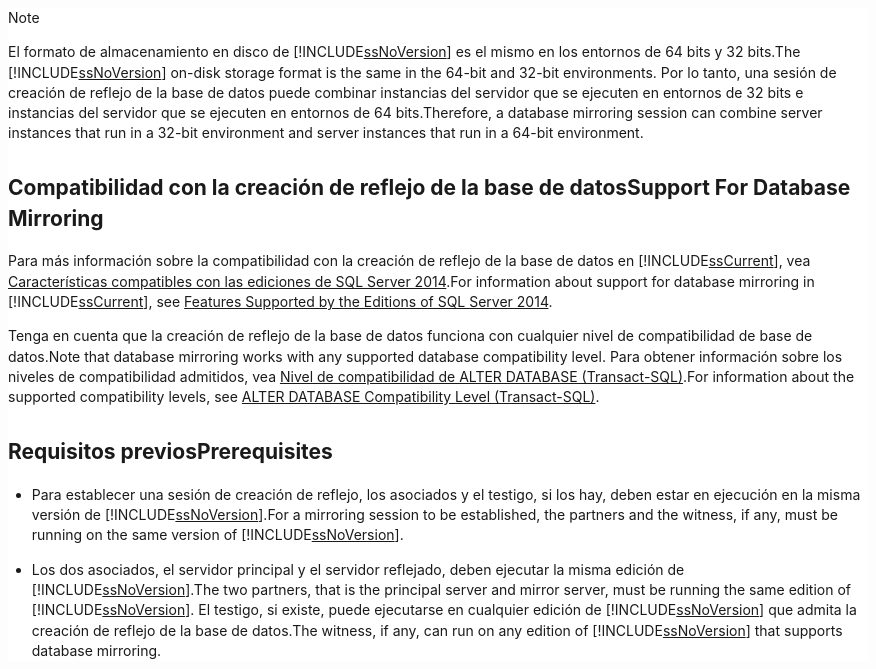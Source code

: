 > [!NOTE]  
>  <span data-ttu-id="0f622-106">El formato de almacenamiento en disco de [!INCLUDE[ssNoVersion](../../includes/ssnoversion-md.md)] es el mismo en los entornos de 64 bits y 32 bits.</span><span class="sxs-lookup"><span data-stu-id="0f622-106">The [!INCLUDE[ssNoVersion](../../includes/ssnoversion-md.md)] on-disk storage format is the same in the 64-bit and 32-bit environments.</span></span> <span data-ttu-id="0f622-107">Por lo tanto, una sesión de creación de reflejo de la base de datos puede combinar instancias del servidor que se ejecuten en entornos de 32 bits e instancias del servidor que se ejecuten en entornos de 64 bits.</span><span class="sxs-lookup"><span data-stu-id="0f622-107">Therefore, a database mirroring session can combine server instances that run in a 32-bit environment and server instances that run in a 64-bit environment.</span></span>  
  

  
##  <a name="support-for-database-mirroring"></a><a name="DbmSupport"></a><span data-ttu-id="0f622-108">Compatibilidad con la creación de reflejo de la base de datos</span><span class="sxs-lookup"><span data-stu-id="0f622-108">Support For Database Mirroring</span></span>  
 <span data-ttu-id="0f622-109">Para más información sobre la compatibilidad con la creación de reflejo de la base de datos en [!INCLUDE[ssCurrent](../../includes/sscurrent-md.md)], vea [Características compatibles con las ediciones de SQL Server 2014](../../getting-started/features-supported-by-the-editions-of-sql-server-2014.md).</span><span class="sxs-lookup"><span data-stu-id="0f622-109">For information about support for database mirroring in [!INCLUDE[ssCurrent](../../includes/sscurrent-md.md)], see [Features Supported by the Editions of SQL Server 2014](../../getting-started/features-supported-by-the-editions-of-sql-server-2014.md).</span></span>  
  
 <span data-ttu-id="0f622-110">Tenga en cuenta que la creación de reflejo de la base de datos funciona con cualquier nivel de compatibilidad de base de datos.</span><span class="sxs-lookup"><span data-stu-id="0f622-110">Note that database mirroring works with any supported database compatibility level.</span></span> <span data-ttu-id="0f622-111">Para obtener información sobre los niveles de compatibilidad admitidos, vea [Nivel de compatibilidad de ALTER DATABASE &#40;Transact-SQL&#41;](/sql/t-sql/statements/alter-database-transact-sql-compatibility-level).</span><span class="sxs-lookup"><span data-stu-id="0f622-111">For information about the supported compatibility levels, see [ALTER DATABASE Compatibility Level &#40;Transact-SQL&#41;](/sql/t-sql/statements/alter-database-transact-sql-compatibility-level).</span></span>  
  

  
##  <a name="prerequisites"></a><a name="Prerequisites"></a> <span data-ttu-id="0f622-112">Requisitos previos</span><span class="sxs-lookup"><span data-stu-id="0f622-112">Prerequisites</span></span>  
  
-   <span data-ttu-id="0f622-113">Para establecer una sesión de creación de reflejo, los asociados y el testigo, si los hay, deben estar en ejecución en la misma versión de [!INCLUDE[ssNoVersion](../../includes/ssnoversion-md.md)].</span><span class="sxs-lookup"><span data-stu-id="0f622-113">For a mirroring session to be established, the partners and the witness, if any, must be running on the same version of [!INCLUDE[ssNoVersion](../../includes/ssnoversion-md.md)].</span></span>  
  
-   <span data-ttu-id="0f622-114">Los dos asociados, el servidor principal y el servidor reflejado, deben ejecutar la misma edición de [!INCLUDE[ssNoVersion](../../includes/ssnoversion-md.md)].</span><span class="sxs-lookup"><span data-stu-id="0f622-114">The two partners, that is the principal server and mirror server, must be running the same edition of [!INCLUDE[ssNoVersion](../../includes/ssnoversion-md.md)].</span></span> <span data-ttu-id="0f622-115">El testigo, si existe, puede ejecutarse en cualquier edición de [!INCLUDE[ssNoVersion](../../includes/ssnoversion-md.md)] que admita la creación de reflejo de la base de datos.</span><span class="sxs-lookup"><span data-stu-id="0f622-115">The witness, if any, can run on any edition of [!INCLUDE[ssNoVersion](../../includes/ssnoversion-md.md)] that supports database mirroring.</span></span>  
  